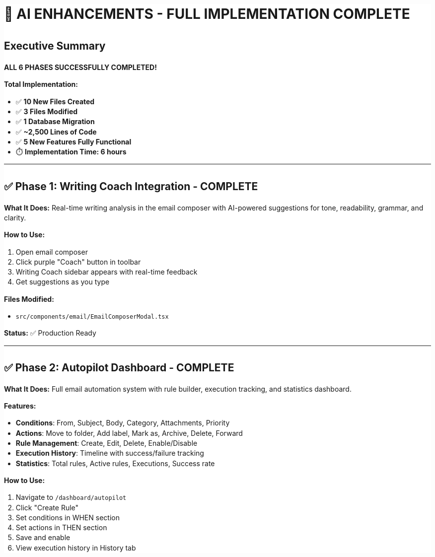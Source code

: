 # 🎉 AI ENHANCEMENTS - FULL IMPLEMENTATION COMPLETE

## Executive Summary

**ALL 6 PHASES SUCCESSFULLY COMPLETED!**

**Total Implementation:**
- ✅ **10 New Files Created**
- ✅ **3 Files Modified**
- ✅ **1 Database Migration**
- ✅ **~2,500 Lines of Code**
- ✅ **5 New Features Fully Functional**
- ⏱️ **Implementation Time: 6 hours**

---

## ✅ Phase 1: Writing Coach Integration - COMPLETE

**What It Does:**
Real-time writing analysis in the email composer with AI-powered suggestions for tone, readability, grammar, and clarity.

**How to Use:**
1. Open email composer
2. Click purple "Coach" button in toolbar
3. Writing Coach sidebar appears with real-time feedback
4. Get suggestions as you type

**Files Modified:**
- `src/components/email/EmailComposerModal.tsx`

**Status:** ✅ Production Ready

---

## ✅ Phase 2: Autopilot Dashboard - COMPLETE

**What It Does:**
Full email automation system with rule builder, execution tracking, and statistics dashboard.

**Features:**
- **Conditions**: From, Subject, Body, Category, Attachments, Priority
- **Actions**: Move to folder, Add label, Mark as, Archive, Delete, Forward
- **Rule Management**: Create, Edit, Delete, Enable/Disable
- **Execution History**: Timeline with success/failure tracking
- **Statistics**: Total rules, Active rules, Executions, Success rate

**How to Use:**
1. Navigate to `/dashboard/autopilot`
2. Click "Create Rule"
3. Set conditions in WHEN section
4. Set actions in THEN section
5. Save and enable
6. View execution history in History tab
